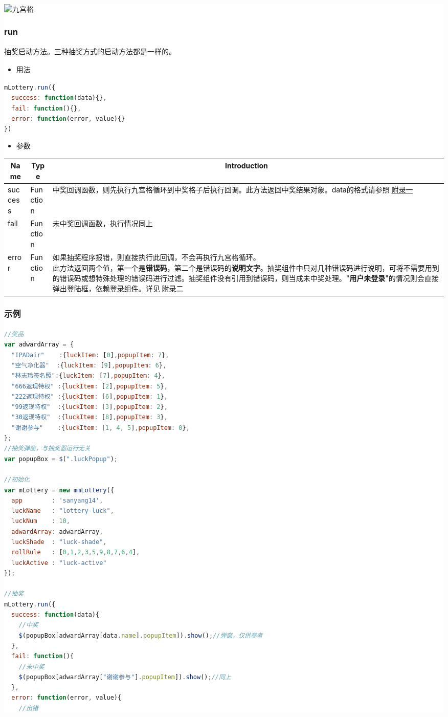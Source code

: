 ![九宫格](http://gtms04.alicdn.com/tps/i4/T1uhtOFPNfXXan9Zfy-574-359.jpg)

### run
抽奖启动方法。三种抽奖方式的启动方法都是一样的。

+ 用法

```javascript
mLottery.run({
  success: function(data){},
  fail: function(){},
  error: function(error, value){}
})
```

+ 参数

|  Name      |  Type  |  Introduction  |
| -----------| -------|--------------- |
|  success  | Function | 中奖回调函数，则先执行九宫格循环到中奖格子后执行回调。此方法返回中奖结果对象。data的格式请参照 [附录一](http://thx.alibaba-inc.com/activity/component-lotterylist/#toc_2) |
|  fail | Function | 未中奖回调函数，执行情况同上 |
| error  | Function | 如果抽奖程序报错，则直接执行此回调，不会再执行九宫格循环。<br/>此方法返回两个值，第一个是**错误码**，第二个是错误码的**说明文字**。抽奖组件中只对几种错误码进行说明，可将不需要用到的错误码或想特殊处理的错误码进行过滤。抽奖组件没有引用到错误码，则当成未中奖处理。"**用户未登录**"的情况则会直接弹出登陆框，依赖[登录组件](http://thx.alibaba-inc.com/activity/component-login/)。详见 [附录二](http://thx.alibaba-inc.com/activity/component-lotterylist/#toc_3)|

### 示例

```javascript
//奖品
var adwardArray = {
  "IPADair"    :{luckItem: [0],popupItem: 7},
  "空气净化器"  :{luckItem: [9],popupItem: 6},
  "林志玲签名照":{luckItem: [7],popupItem: 4},
  "666返现特权" :{luckItem: [2],popupItem: 5},
  "222返现特权" :{luckItem: [6],popupItem: 1},
  "99返现特权"  :{luckItem: [3],popupItem: 2},
  "30返现特权"  :{luckItem: [8],popupItem: 3},
  "谢谢参与"    :{luckItem: [1, 4, 5],popupItem: 0},
};
//抽奖弹窗，与抽奖器运行无关
var popupBox = $(".luckPopup");

//初始化
var mLottery = new mmLottery({
  app        : 'sanyang14',
  luckName   : "lottery-luck",
  luckNum    : 10,
  adwardArray: adwardArray,
  luckShade  : "luck-shade",
  rollRule   : [0,1,2,3,5,9,8,7,6,4], 
  luckActive : "luck-active"
});

//抽奖
mLottery.run({
  success: function(data){
    //中奖
    $(popupBox[adwardArray[data.name].popupItem]).show();//弹窗，仅供参考
  },
  fail: function(){
    //未中奖
    $(popupBox[adwardArray["谢谢参与"].popupItem]).show();//同上
  },
  error: function(error, value){
    //出错
```